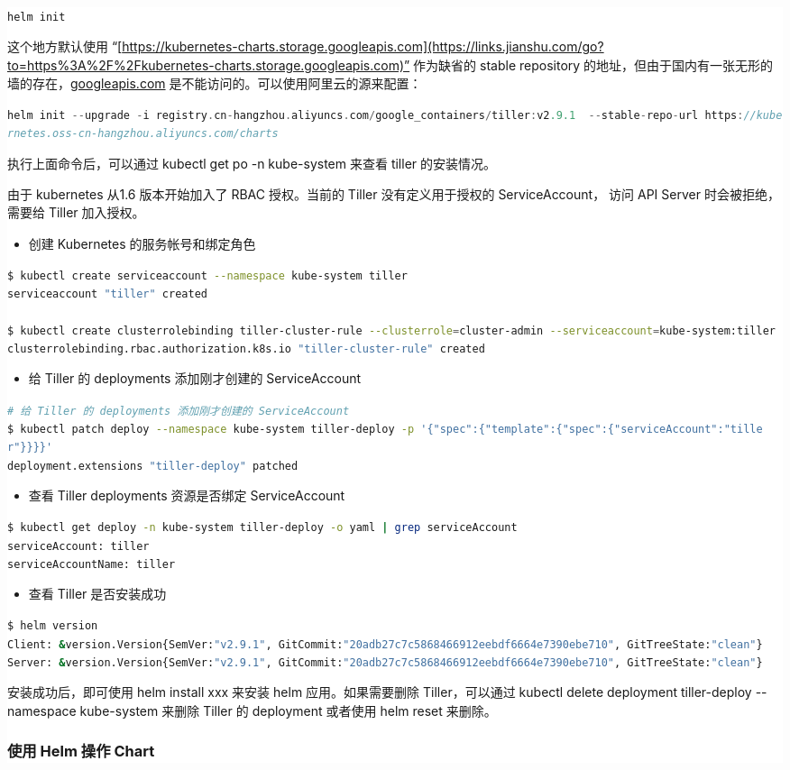 ```kotlin
helm init
```

这个地方默认使用 “[https://kubernetes-charts.storage.googleapis.com](https://links.jianshu.com/go?to=https%3A%2F%2Fkubernetes-charts.storage.googleapis.com)” 作为缺省的 stable repository 的地址，但由于国内有一张无形的墙的存在，[googleapis.com](https://links.jianshu.com/go?to=http%3A%2F%2Fgoogleapis.com) 是不能访问的。可以使用阿里云的源来配置：

```kotlin
helm init --upgrade -i registry.cn-hangzhou.aliyuncs.com/google_containers/tiller:v2.9.1  --stable-repo-url https://kubernetes.oss-cn-hangzhou.aliyuncs.com/charts
```

执行上面命令后，可以通过 kubectl get po -n kube-system 来查看 tiller 的安装情况。

由于 kubernetes 从1.6 版本开始加入了 RBAC 授权。当前的 Tiller 没有定义用于授权的 ServiceAccount， 访问 API Server 时会被拒绝，需要给 Tiller 加入授权。

- 创建 Kubernetes 的服务帐号和绑定角色

```sh
$ kubectl create serviceaccount --namespace kube-system tiller                               
serviceaccount "tiller" created

$ kubectl create clusterrolebinding tiller-cluster-rule --clusterrole=cluster-admin --serviceaccount=kube-system:tiller
clusterrolebinding.rbac.authorization.k8s.io "tiller-cluster-rule" created
```

- 给 Tiller 的 deployments 添加刚才创建的 ServiceAccount

```sh
# 给 Tiller 的 deployments 添加刚才创建的 ServiceAccount
$ kubectl patch deploy --namespace kube-system tiller-deploy -p '{"spec":{"template":{"spec":{"serviceAccount":"tiller"}}}}'
deployment.extensions "tiller-deploy" patched
```

- 查看 Tiller deployments 资源是否绑定 ServiceAccount

```sh
$ kubectl get deploy -n kube-system tiller-deploy -o yaml | grep serviceAccount
serviceAccount: tiller
serviceAccountName: tiller
```

- 查看 Tiller 是否安装成功

```sh
$ helm version 
Client: &version.Version{SemVer:"v2.9.1", GitCommit:"20adb27c7c5868466912eebdf6664e7390ebe710", GitTreeState:"clean"}
Server: &version.Version{SemVer:"v2.9.1", GitCommit:"20adb27c7c5868466912eebdf6664e7390ebe710", GitTreeState:"clean"}
```

安装成功后，即可使用 helm install xxx 来安装 helm 应用。如果需要删除 Tiller，可以通过 kubectl delete deployment tiller-deploy --namespace kube-system  来删除 Tiller 的 deployment 或者使用 helm reset 来删除。

### 使用 Helm 操作 Chart
